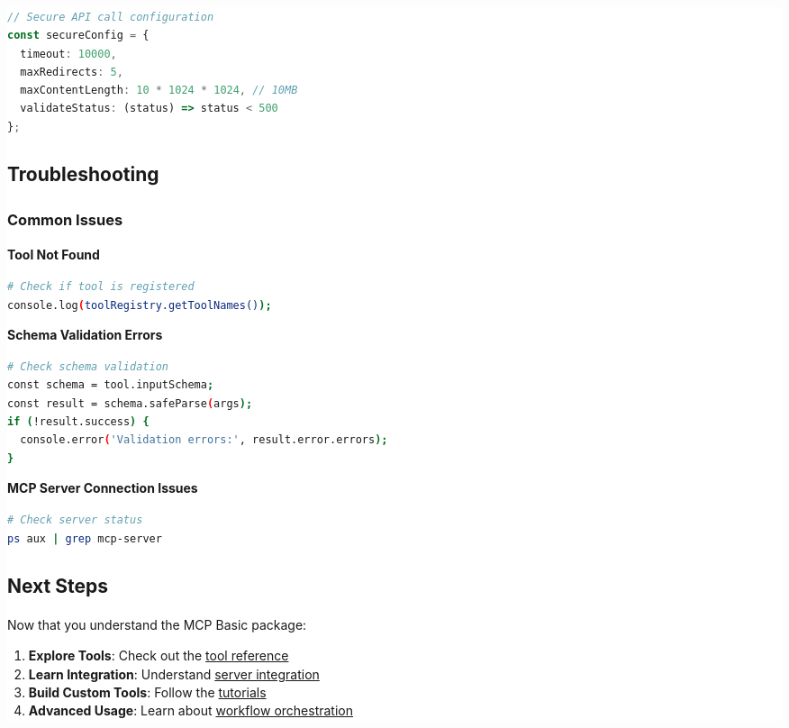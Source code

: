 ```typescript
// Secure API call configuration
const secureConfig = {
  timeout: 10000,
  maxRedirects: 5,
  maxContentLength: 10 * 1024 * 1024, // 10MB
  validateStatus: (status) => status < 500
};
```

## Troubleshooting

### Common Issues

**Tool Not Found**
```bash
# Check if tool is registered
console.log(toolRegistry.getToolNames());
```

**Schema Validation Errors**
```bash
# Check schema validation
const schema = tool.inputSchema;
const result = schema.safeParse(args);
if (!result.success) {
  console.error('Validation errors:', result.error.errors);
}
```

**MCP Server Connection Issues**
```bash
# Check server status
ps aux | grep mcp-server
```

## Next Steps

Now that you understand the MCP Basic package:

1. **Explore Tools**: Check out the [tool reference](/docs/api/mcp/overview)
2. **Learn Integration**: Understand [server integration](/docs/packages/server)
3. **Build Custom Tools**: Follow the [tutorials](/docs/tutorials/building-your-first-tool)
4. **Advanced Usage**: Learn about [workflow orchestration](/docs/features/langgraph-workflows)
